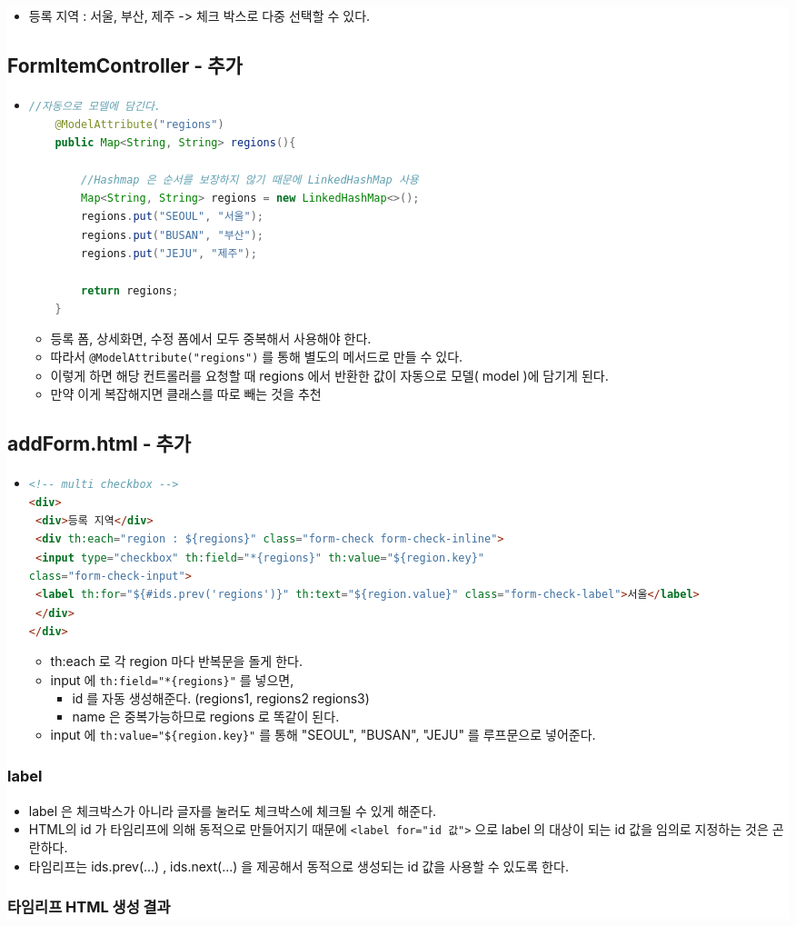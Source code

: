 - 등록 지역 : 서울, 부산, 제주 ->  체크 박스로 다중 선택할 수 있다.

## FormItemController - 추가

- ```java
  //자동으로 모델에 담긴다.
      @ModelAttribute("regions")
      public Map<String, String> regions(){
  
          //Hashmap 은 순서를 보장하지 않기 때문에 LinkedHashMap 사용
          Map<String, String> regions = new LinkedHashMap<>();
          regions.put("SEOUL", "서울");
          regions.put("BUSAN", "부산");
          regions.put("JEJU", "제주");
  
          return regions;
      }
  ```

  - 등록 폼, 상세화면, 수정 폼에서 모두 중복해서 사용해야 한다.
  - 따라서 `@ModelAttribute("regions")` 를 통해 별도의 메서드로 만들 수 있다.
  - 이렇게 하면 해당 컨트롤러를 요청할 때 regions 에서 반환한 값이 자동으로 모델( model )에 담기게 된다.
  - 만약 이게 복잡해지면 클래스를 따로 빼는 것을 추천

## addForm.html - 추가

- ```html
  <!-- multi checkbox -->
  <div>
   <div>등록 지역</div>
   <div th:each="region : ${regions}" class="form-check form-check-inline">
   <input type="checkbox" th:field="*{regions}" th:value="${region.key}"
  class="form-check-input">
   <label th:for="${#ids.prev('regions')}" th:text="${region.value}" class="form-check-label">서울</label>
   </div>
  </div>
  ```

  - th:each 로 각 region 마다 반복문을 돌게 한다.
  - input 에 `th:field="*{regions}"` 를 넣으면,
    - id 를 자동 생성해준다. (regions1, regions2 regions3)
    - name 은 중복가능하므로 regions 로 똑같이 된다.
  - input 에 `th:value="${region.key}"` 를 통해 "SEOUL", "BUSAN", "JEJU" 를 루프문으로 넣어준다.

### label

-  label 은 체크박스가 아니라 글자를 눌러도 체크박스에 체크될 수 있게 해준다.
- HTML의 id 가 타임리프에 의해 동적으로 만들어지기 때문에  `<label for="id 값">` 으로 label 의 대상이 되는 id 값을 임의로 지정하는 것은 곤란하다.
- 타임리프는 ids.prev(...) , ids.next(...) 을 제공해서 동적으로 생성되는 id 값을 사용할 수 있도록 한다.

### 타임리프 HTML 생성 결과
